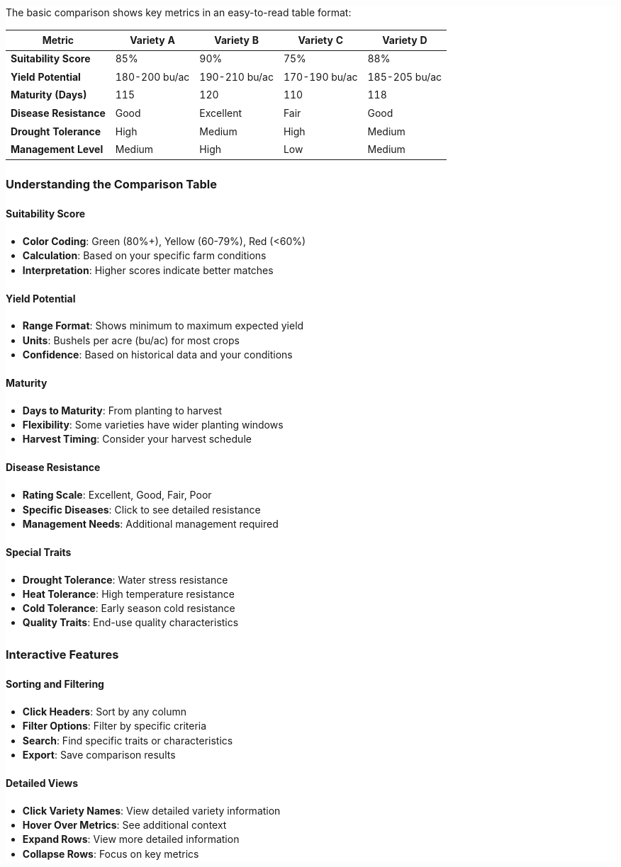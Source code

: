 The basic comparison shows key metrics in an easy-to-read table format:

| Metric | Variety A | Variety B | Variety C | Variety D |
|--------|-----------|-----------|-----------|-----------|
| **Suitability Score** | 85% | 90% | 75% | 88% |
| **Yield Potential** | 180-200 bu/ac | 190-210 bu/ac | 170-190 bu/ac | 185-205 bu/ac |
| **Maturity (Days)** | 115 | 120 | 110 | 118 |
| **Disease Resistance** | Good | Excellent | Fair | Good |
| **Drought Tolerance** | High | Medium | High | Medium |
| **Management Level** | Medium | High | Low | Medium |

### Understanding the Comparison Table

#### Suitability Score
- **Color Coding**: Green (80%+), Yellow (60-79%), Red (<60%)
- **Calculation**: Based on your specific farm conditions
- **Interpretation**: Higher scores indicate better matches

#### Yield Potential
- **Range Format**: Shows minimum to maximum expected yield
- **Units**: Bushels per acre (bu/ac) for most crops
- **Confidence**: Based on historical data and your conditions

#### Maturity
- **Days to Maturity**: From planting to harvest
- **Flexibility**: Some varieties have wider planting windows
- **Harvest Timing**: Consider your harvest schedule

#### Disease Resistance
- **Rating Scale**: Excellent, Good, Fair, Poor
- **Specific Diseases**: Click to see detailed resistance
- **Management Needs**: Additional management required

#### Special Traits
- **Drought Tolerance**: Water stress resistance
- **Heat Tolerance**: High temperature resistance
- **Cold Tolerance**: Early season cold resistance
- **Quality Traits**: End-use quality characteristics

### Interactive Features

#### Sorting and Filtering
- **Click Headers**: Sort by any column
- **Filter Options**: Filter by specific criteria
- **Search**: Find specific traits or characteristics
- **Export**: Save comparison results

#### Detailed Views
- **Click Variety Names**: View detailed variety information
- **Hover Over Metrics**: See additional context
- **Expand Rows**: View more detailed information
- **Collapse Rows**: Focus on key metrics
